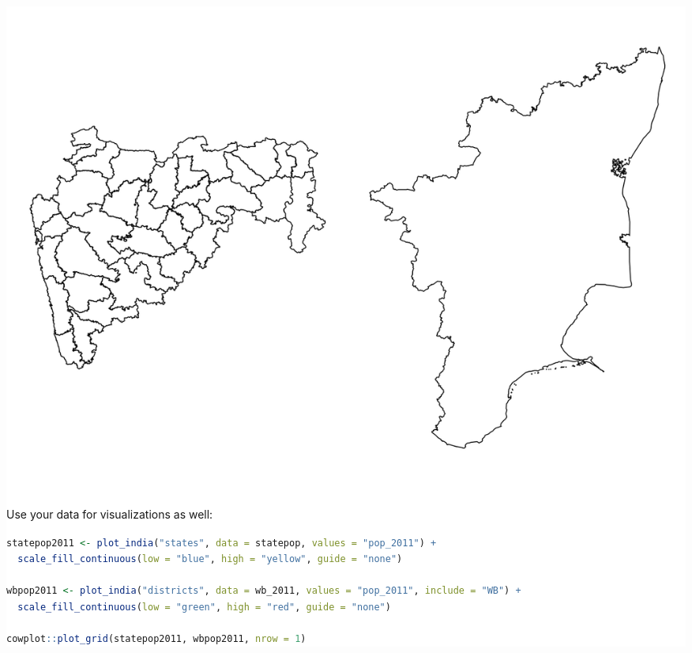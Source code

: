 <img src="man/figures/README-states-1.png" width="100%" />

Use your data for visualizations as well:

``` r
statepop2011 <- plot_india("states", data = statepop, values = "pop_2011") +
  scale_fill_continuous(low = "blue", high = "yellow", guide = "none")

wbpop2011 <- plot_india("districts", data = wb_2011, values = "pop_2011", include = "WB") +
  scale_fill_continuous(low = "green", high = "red", guide = "none")

cowplot::plot_grid(statepop2011, wbpop2011, nrow = 1)
```
